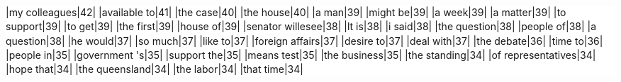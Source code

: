 |my colleagues|42|
|available to|41|
|the case|40|
|the house|40|
|a man|39|
|might be|39|
|a week|39|
|a matter|39|
|to support|39|
|to get|39|
|the first|39|
|house of|39|
|senator willesee|38|
|lt is|38|
|i said|38|
|the question|38|
|people of|38|
|a question|38|
|he would|37|
|so much|37|
|like to|37|
|foreign affairs|37|
|desire to|37|
|deal with|37|
|the debate|36|
|time to|36|
|people in|35|
|government 's|35|
|support the|35|
|means test|35|
|the business|35|
|the standing|34|
|of representatives|34|
|hope that|34|
|the queensland|34|
|the labor|34|
|that time|34|
